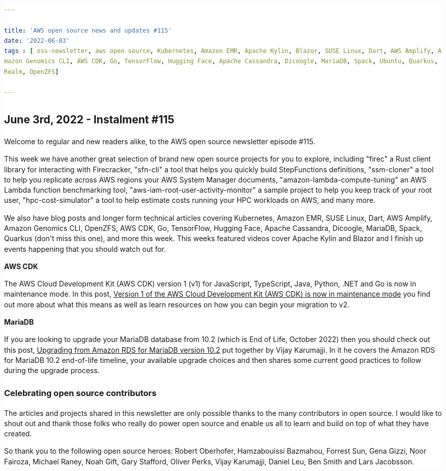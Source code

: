 ```yaml
---

title: 'AWS open source news and updates #115'
date: '2022-06-03'
tags : [ oss-newsletter, aws open source, Kubernetes, Amazon EMR, Apache Kylin, Blazor, SUSE Linux, Dart, AWS Amplify, Amazon Genomics CLI, AWS CDK, Go, TensorFlow, Hugging Face, Apache Cassandra, Dicoogle, MariaDB, Spack, Ubuntu, Quarkus, Realm, OpenZFS]

---
```


## June 3rd, 2022 - Instalment #115

Welcome to regular and new readers alike, to the AWS open source newsletter episode #115.

This week we have another great selection of brand new open source projects for you to explore, including "firec" a Rust client library for interacting with Firecracker, "sfn-cli" a tool that helps you quickly build StepFunctions definitions, "ssm-cloner" a tool to help you replicate across AWS regions your AWS System Manager documents, "amazon-lambda-compute-tuning" an AWS Lambda function benchmarking tool, "aws-iam-root-user-activity-monitor" a sample project to help you keep track of your root user, "hpc-cost-simulator" a tool to help estimate costs running your HPC workloads on AWS, and many more.

We also have blog posts and longer form technical articles covering Kubernetes, Amazon EMR, SUSE Linux, Dart, AWS Amplify, Amazon Genomics CLI, OpenZFS, AWS CDK, Go, TensorFlow, Hugging Face, Apache Cassandra, Dicoogle, MariaDB, Spack, Quarkus (don't miss this one), and more this week. This weeks featured videos cover Apache Kylin and  Blazor and I finish up events happening that you should watch out for.


**AWS CDK**

The AWS Cloud Development Kit (AWS CDK) version 1 (v1) for JavaScript, TypeScript, Java, Python, .NET and Go is now in maintenance mode. In this post, [Version 1 of the AWS Cloud Development Kit (AWS CDK) is now in maintenance mode](https://aws.amazon.com/blogs/developer/version-1-of-the-aws-cloud-development-kit-aws-cdk-is-now-in-maintenance-mode/) you find out more about what this means as well as learn resources on how you can begin your migration to v2.

**MariaDB**

If you are looking to upgrade your MariaDB database from 10.2 (which is End of Life, October 2022) then you should check out this post, [Upgrading from Amazon RDS for MariaDB version 10.2](https://aws.amazon.com/blogs/database/upgrading-from-amazon-rds-for-mariadb-version-10-2/) put together by Vijay Karumajji. In it he covers the Amazon RDS for MariaDB 10.2 end-of-life timeline, your available upgrade choices and then shares some current good practices to follow during the upgrade process.

### Celebrating open source contributors

The articles and projects shared in this newsletter are only possible thanks to the many contributors in open source. I would like to shout out and thank those folks who really do power open source and enable us all to learn and build on top of what they have created. 

So thank you to the following open source heroes: Robert Oberhofer, Hamzabouissi Bazmahou, Forrest Sun, Gena Gizzi, Noor Fairoza, Michael Raney, Noah Gift, Gary Stafford, Oliver Perks, Vijay Karumajji, Daniel Leu, Ben Smith and Lars Jacobsson.
